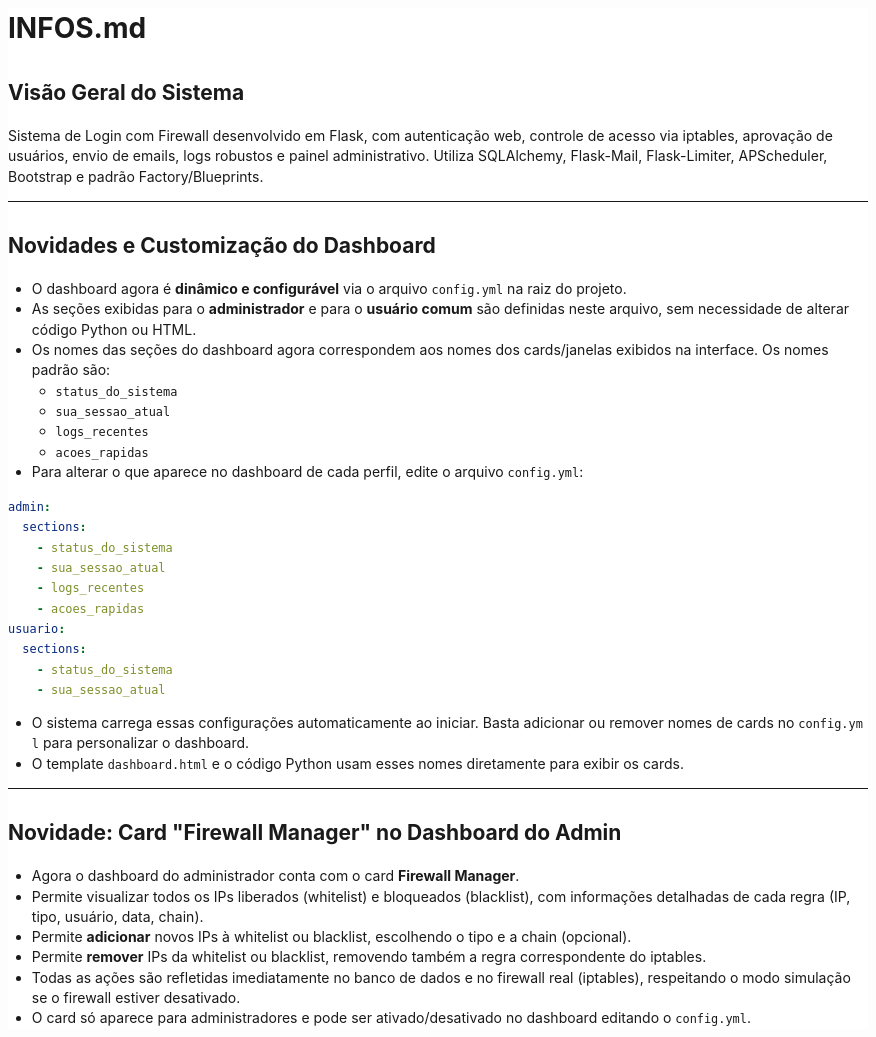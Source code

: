 # INFOS.md

## Visão Geral do Sistema

Sistema de Login com Firewall desenvolvido em Flask, com autenticação web, controle de acesso via iptables, aprovação de usuários, envio de emails, logs robustos e painel administrativo. Utiliza SQLAlchemy, Flask-Mail, Flask-Limiter, APScheduler, Bootstrap e padrão Factory/Blueprints.

---

## Novidades e Customização do Dashboard

- O dashboard agora é **dinâmico e configurável** via o arquivo `config.yml` na raiz do projeto.
- As seções exibidas para o **administrador** e para o **usuário comum** são definidas neste arquivo, sem necessidade de alterar código Python ou HTML.
- Os nomes das seções do dashboard agora correspondem aos nomes dos cards/janelas exibidos na interface. Os nomes padrão são:
  - `status_do_sistema`
  - `sua_sessao_atual`
  - `logs_recentes`
  - `acoes_rapidas`
- Para alterar o que aparece no dashboard de cada perfil, edite o arquivo `config.yml`:

```yaml
admin:
  sections:
    - status_do_sistema
    - sua_sessao_atual
    - logs_recentes
    - acoes_rapidas
usuario:
  sections:
    - status_do_sistema
    - sua_sessao_atual
```
- O sistema carrega essas configurações automaticamente ao iniciar. Basta adicionar ou remover nomes de cards no `config.yml` para personalizar o dashboard.
- O template `dashboard.html` e o código Python usam esses nomes diretamente para exibir os cards.

---

## Novidade: Card "Firewall Manager" no Dashboard do Admin

- Agora o dashboard do administrador conta com o card **Firewall Manager**.
- Permite visualizar todos os IPs liberados (whitelist) e bloqueados (blacklist), com informações detalhadas de cada regra (IP, tipo, usuário, data, chain).
- Permite **adicionar** novos IPs à whitelist ou blacklist, escolhendo o tipo e a chain (opcional).
- Permite **remover** IPs da whitelist ou blacklist, removendo também a regra correspondente do iptables.
- Todas as ações são refletidas imediatamente no banco de dados e no firewall real (iptables), respeitando o modo simulação se o firewall estiver desativado.
- O card só aparece para administradores e pode ser ativado/desativado no dashboard editando o `config.yml`.
